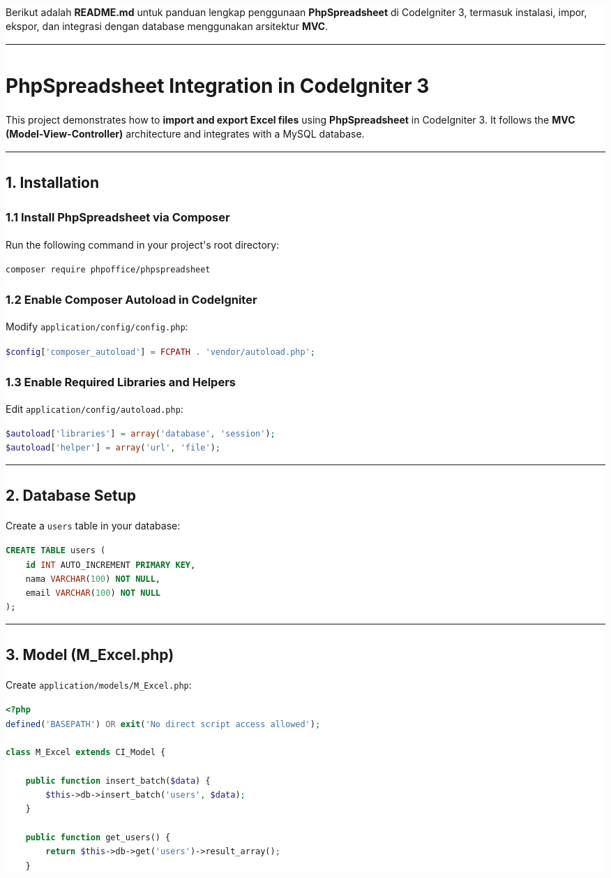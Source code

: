 Berikut adalah **README.md** untuk panduan lengkap penggunaan **PhpSpreadsheet** di CodeIgniter 3, termasuk instalasi, impor, ekspor, dan integrasi dengan database menggunakan arsitektur **MVC**.

---

# **PhpSpreadsheet Integration in CodeIgniter 3**

This project demonstrates how to **import and export Excel files** using **PhpSpreadsheet** in CodeIgniter 3. It follows the **MVC (Model-View-Controller)** architecture and integrates with a MySQL database.

---

## **1. Installation**

### **1.1 Install PhpSpreadsheet via Composer**
Run the following command in your project's root directory:
```bash
composer require phpoffice/phpspreadsheet
```

### **1.2 Enable Composer Autoload in CodeIgniter**
Modify `application/config/config.php`:
```php
$config['composer_autoload'] = FCPATH . 'vendor/autoload.php';
```

### **1.3 Enable Required Libraries and Helpers**
Edit `application/config/autoload.php`:
```php
$autoload['libraries'] = array('database', 'session');
$autoload['helper'] = array('url', 'file');
```

---

## **2. Database Setup**
Create a `users` table in your database:
```sql
CREATE TABLE users (
    id INT AUTO_INCREMENT PRIMARY KEY,
    nama VARCHAR(100) NOT NULL,
    email VARCHAR(100) NOT NULL
);
```

---

## **3. Model (M_Excel.php)**
Create `application/models/M_Excel.php`:
```php
<?php
defined('BASEPATH') OR exit('No direct script access allowed');

class M_Excel extends CI_Model {

    public function insert_batch($data) {
        $this->db->insert_batch('users', $data);
    }

    public function get_users() {
        return $this->db->get('users')->result_array();
    }
```
